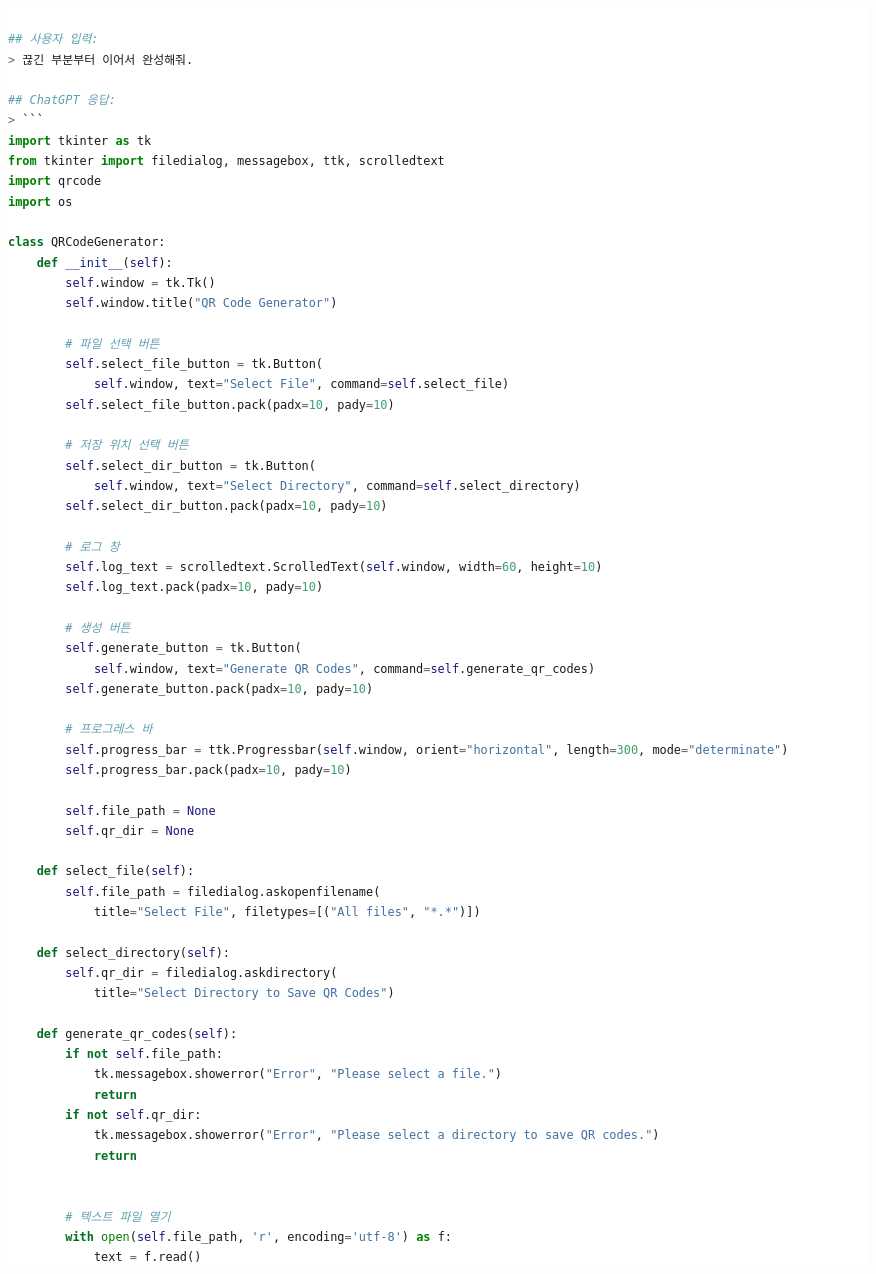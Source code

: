 ```python

## 사용자 입력:
> 끊긴 부분부터 이어서 완성해줘.

## ChatGPT 응답:
> ```
import tkinter as tk
from tkinter import filedialog, messagebox, ttk, scrolledtext
import qrcode
import os

class QRCodeGenerator:
    def __init__(self):
        self.window = tk.Tk()
        self.window.title("QR Code Generator")
        
        # 파일 선택 버튼
        self.select_file_button = tk.Button(
            self.window, text="Select File", command=self.select_file)
        self.select_file_button.pack(padx=10, pady=10)
        
        # 저장 위치 선택 버튼
        self.select_dir_button = tk.Button(
            self.window, text="Select Directory", command=self.select_directory)
        self.select_dir_button.pack(padx=10, pady=10)
        
        # 로그 창
        self.log_text = scrolledtext.ScrolledText(self.window, width=60, height=10)
        self.log_text.pack(padx=10, pady=10)
        
        # 생성 버튼
        self.generate_button = tk.Button(
            self.window, text="Generate QR Codes", command=self.generate_qr_codes)
        self.generate_button.pack(padx=10, pady=10)
        
        # 프로그레스 바
        self.progress_bar = ttk.Progressbar(self.window, orient="horizontal", length=300, mode="determinate")
        self.progress_bar.pack(padx=10, pady=10)
        
        self.file_path = None
        self.qr_dir = None
        
    def select_file(self):
        self.file_path = filedialog.askopenfilename(
            title="Select File", filetypes=[("All files", "*.*")])
    
    def select_directory(self):
        self.qr_dir = filedialog.askdirectory(
            title="Select Directory to Save QR Codes")
        
    def generate_qr_codes(self):
        if not self.file_path:
            tk.messagebox.showerror("Error", "Please select a file.")
            return
        if not self.qr_dir:
            tk.messagebox.showerror("Error", "Please select a directory to save QR codes.")
            return
        
       
        # 텍스트 파일 열기
        with open(self.file_path, 'r', encoding='utf-8') as f:
            text = f.read()
```